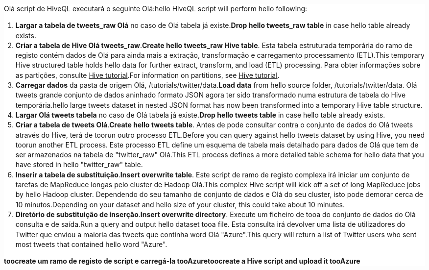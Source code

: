 <span data-ttu-id="7aa2a-220">Olá script de HiveQL executará o seguinte Olá:</span><span class="sxs-lookup"><span data-stu-id="7aa2a-220">hello HiveQL script will perform hello following:</span></span>

1. <span data-ttu-id="7aa2a-221">**Largar a tabela de tweets_raw Olá** no caso de Olá tabela já existe.</span><span class="sxs-lookup"><span data-stu-id="7aa2a-221">**Drop hello tweets_raw table** in case hello table already exists.</span></span>
2. <span data-ttu-id="7aa2a-222">**Criar a tabela de Hive Olá tweets_raw**.</span><span class="sxs-lookup"><span data-stu-id="7aa2a-222">**Create hello tweets_raw Hive table**.</span></span> <span data-ttu-id="7aa2a-223">Esta tabela estruturada temporária do ramo de registo contém dados de Olá para ainda mais a extração, transformação e carregamento processamento (ETL).</span><span class="sxs-lookup"><span data-stu-id="7aa2a-223">This temporary Hive structured table holds hello data for further extract, transform, and load (ETL) processing.</span></span> <span data-ttu-id="7aa2a-224">Para obter informações sobre as partições, consulte [Hive tutorial][apache-hive-tutorial].</span><span class="sxs-lookup"><span data-stu-id="7aa2a-224">For information on partitions, see [Hive tutorial][apache-hive-tutorial].</span></span>
3. <span data-ttu-id="7aa2a-225">**Carregar dados** da pasta de origem Olá, /tutorials/twitter/data.</span><span class="sxs-lookup"><span data-stu-id="7aa2a-225">**Load data** from hello source folder, /tutorials/twitter/data.</span></span> <span data-ttu-id="7aa2a-226">Olá tweets grande conjunto de dados aninhado formato JSON agora ter sido transformado numa estrutura de tabela do Hive temporária.</span><span class="sxs-lookup"><span data-stu-id="7aa2a-226">hello large tweets dataset in nested JSON format has now been transformed into a temporary Hive table structure.</span></span>
4. <span data-ttu-id="7aa2a-227">**Largar Olá tweets tabela** no caso de Olá tabela já existe.</span><span class="sxs-lookup"><span data-stu-id="7aa2a-227">**Drop hello tweets table** in case hello table already exists.</span></span>
5. <span data-ttu-id="7aa2a-228">**Criar a tabela de tweets Olá**.</span><span class="sxs-lookup"><span data-stu-id="7aa2a-228">**Create hello tweets table**.</span></span> <span data-ttu-id="7aa2a-229">Antes de pode consultar contra o conjunto de dados do Olá tweets através do Hive, terá de toorun outro processo ETL.</span><span class="sxs-lookup"><span data-stu-id="7aa2a-229">Before you can query against hello tweets dataset by using Hive, you need toorun another ETL process.</span></span> <span data-ttu-id="7aa2a-230">Este processo ETL define um esquema de tabela mais detalhado para dados de Olá que tem de ser armazenados na tabela de "twitter_raw" Olá.</span><span class="sxs-lookup"><span data-stu-id="7aa2a-230">This ETL process defines a more detailed table schema for hello data that you have stored in hello "twitter_raw" table.</span></span>
6. <span data-ttu-id="7aa2a-231">**Inserir a tabela de substituição**.</span><span class="sxs-lookup"><span data-stu-id="7aa2a-231">**Insert overwrite table**.</span></span> <span data-ttu-id="7aa2a-232">Este script de ramo de registo complexa irá iniciar um conjunto de tarefas de MapReduce longas pelo cluster de Hadoop Olá.</span><span class="sxs-lookup"><span data-stu-id="7aa2a-232">This complex Hive script will kick off a set of long MapReduce jobs by hello Hadoop cluster.</span></span> <span data-ttu-id="7aa2a-233">Dependendo do seu tamanho de conjunto de dados e Olá do seu cluster, isto pode demorar cerca de 10 minutos.</span><span class="sxs-lookup"><span data-stu-id="7aa2a-233">Depending on your dataset and hello size of your cluster, this could take about 10 minutes.</span></span>
7. <span data-ttu-id="7aa2a-234">**Diretório de substituição de inserção**.</span><span class="sxs-lookup"><span data-stu-id="7aa2a-234">**Insert overwrite directory**.</span></span> <span data-ttu-id="7aa2a-235">Execute um ficheiro de tooa do conjunto de dados do Olá consulta e de saída.</span><span class="sxs-lookup"><span data-stu-id="7aa2a-235">Run a query and output hello dataset tooa file.</span></span> <span data-ttu-id="7aa2a-236">Esta consulta irá devolver uma lista de utilizadores do Twitter que enviou a maioria das tweets que continha word Olá "Azure".</span><span class="sxs-lookup"><span data-stu-id="7aa2a-236">This query will return a list of Twitter users who sent most tweets that contained hello word "Azure".</span></span>

<span data-ttu-id="7aa2a-237">**toocreate um ramo de registo de script e carregá-la tooAzure**</span><span class="sxs-lookup"><span data-stu-id="7aa2a-237">**toocreate a Hive script and upload it tooAzure**</span></span>


[curl]: http://curl.haxx.se
[curl-download]: http://curl.haxx.se/download.html
[apache-hive-tutorial]: https://cwiki.apache.org/confluence/display/Hive/Tutorial
[twitter-streaming-api]: https://dev.twitter.com/docs/streaming-apis
[twitter-statuses-filter]: https://dev.twitter.com/docs/api/1.1/post/statuses/filter
[powershell-start]: http://technet.microsoft.com/library/hh847889.aspx
[powershell-install]: /powershell/azureps-cmdlets-docs
[powershell-script]: http://technet.microsoft.com/library/ee176961.aspx
[hdinsight-provision]: hdinsight-hadoop-provision-linux-clusters.md
[hdinsight-get-started]: hdinsight-hadoop-linux-tutorial-get-started.md
[hdinsight-analyze-flight-delay-data]: hdinsight-analyze-flight-delay-data.md
[hdinsight-storage]: hdinsight-hadoop-use-blob-storage.md
[hdinsight-use-sqoop]: hdinsight-use-sqoop.md
[hdinsight-power-query]: hdinsight-connect-excel-power-query.md
[hdinsight-hive-odbc]: hdinsight-connect-excel-hive-odbc-driver.md
[hdinsight-hbase-twitter-sentiment]: hdinsight-hbase-analyze-twitter-sentiment.md